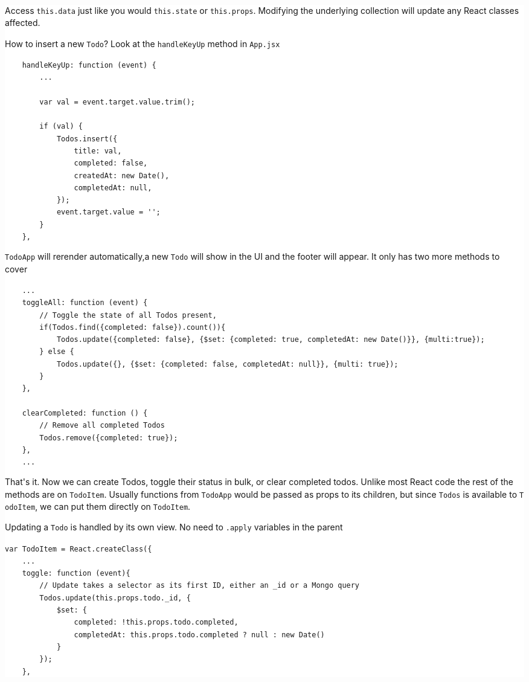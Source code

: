 Access `this.data` just like you would `this.state` or `this.props`. Modifying the underlying collection will update any React classes affected.

How to insert a new `Todo`?  Look at the `handleKeyUp` method in `App.jsx`

```
    handleKeyUp: function (event) {
        ...

        var val = event.target.value.trim();

        if (val) {
            Todos.insert({
                title: val,
                completed: false,
                createdAt: new Date(),
                completedAt: null,
            });
            event.target.value = '';
        }
    },
```

`TodoApp` will rerender automatically,a new `Todo` will show in the UI and the footer will appear.  It only has two more methods to cover

```
    ...
    toggleAll: function (event) {
        // Toggle the state of all Todos present, 
        if(Todos.find({completed: false}).count()){
            Todos.update({completed: false}, {$set: {completed: true, completedAt: new Date()}}, {multi:true});
        } else {
            Todos.update({}, {$set: {completed: false, completedAt: null}}, {multi: true});
        }
    },

    clearCompleted: function () {
        // Remove all completed Todos
        Todos.remove({completed: true});
    },
    ...
```


That's it.  Now we can create Todos, toggle their status in bulk, or clear completed todos.  Unlike most React code the rest of the methods are on `TodoItem`.  Usually functions from `TodoApp` would be passed as props to its children, but since `Todos` is available to `TodoItem`, we can put them directly on `TodoItem`.

Updating a `Todo` is handled by its own view.  No need to `.apply` variables in the parent

```
var TodoItem = React.createClass({
    ...
    toggle: function (event){
        // Update takes a selector as its first ID, either an _id or a Mongo query
        Todos.update(this.props.todo._id, {
            $set: {
                completed: !this.props.todo.completed,
                completedAt: this.props.todo.completed ? null : new Date()
            }
        });
    },
```
